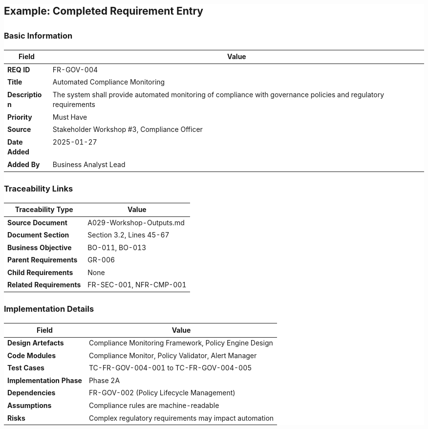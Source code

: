 
## Example: Completed Requirement Entry

### Basic Information

| Field | Value |
|-------|-------|
| **REQ ID** | FR-GOV-004 |
| **Title** | Automated Compliance Monitoring |
| **Description** | The system shall provide automated monitoring of compliance with governance policies and regulatory requirements |
| **Priority** | Must Have |
| **Source** | Stakeholder Workshop #3, Compliance Officer |
| **Date Added** | 2025-01-27 |
| **Added By** | Business Analyst Lead |

### Traceability Links

| Traceability Type | Value |
|------------------|-------|
| **Source Document** | A029-Workshop-Outputs.md |
| **Document Section** | Section 3.2, Lines 45-67 |
| **Business Objective** | BO-011, BO-013 |
| **Parent Requirements** | GR-006 |
| **Child Requirements** | None |
| **Related Requirements** | FR-SEC-001, NFR-CMP-001 |

### Implementation Details

| Field | Value |
|-------|-------|
| **Design Artefacts** | Compliance Monitoring Framework, Policy Engine Design |
| **Code Modules** | Compliance Monitor, Policy Validator, Alert Manager |
| **Test Cases** | TC-FR-GOV-004-001 to TC-FR-GOV-004-005 |
| **Implementation Phase** | Phase 2A |
| **Dependencies** | FR-GOV-002 (Policy Lifecycle Management) |
| **Assumptions** | Compliance rules are machine-readable |
| **Risks** | Complex regulatory requirements may impact automation |
